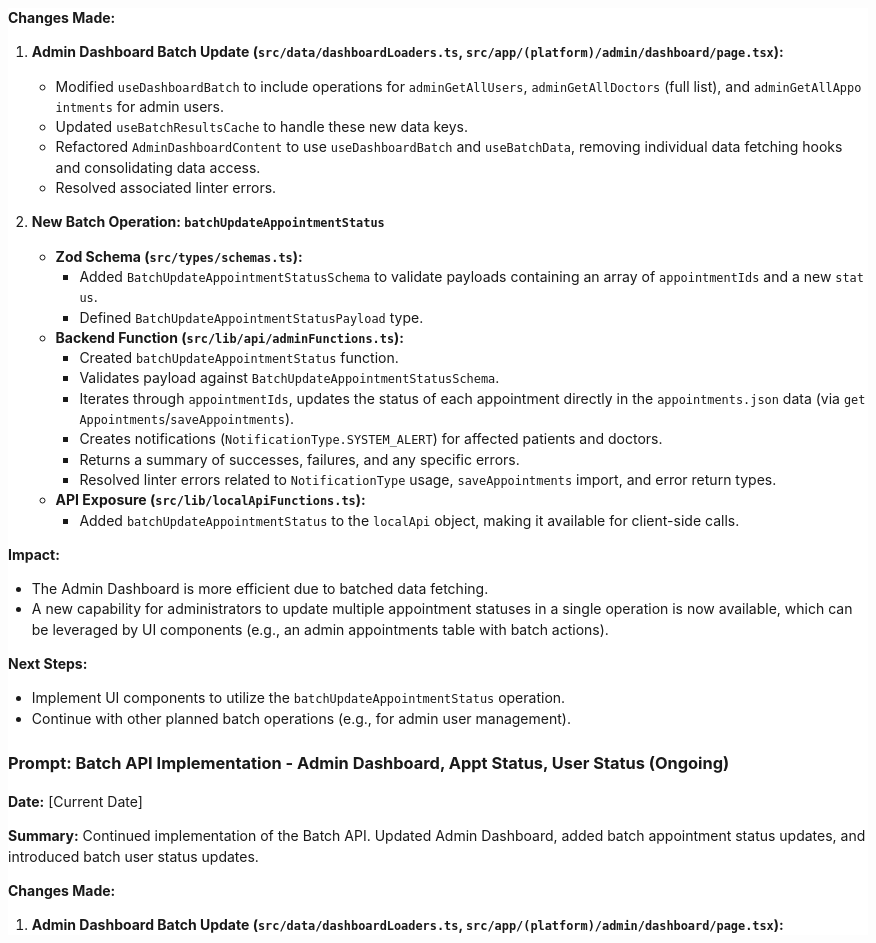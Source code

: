 **Changes Made:**

1.  **Admin Dashboard Batch Update (`src/data/dashboardLoaders.ts`, `src/app/(platform)/admin/dashboard/page.tsx`):**

    - Modified `useDashboardBatch` to include operations for `adminGetAllUsers`, `adminGetAllDoctors` (full list), and `adminGetAllAppointments` for admin users.
    - Updated `useBatchResultsCache` to handle these new data keys.
    - Refactored `AdminDashboardContent` to use `useDashboardBatch` and `useBatchData`, removing individual data fetching hooks and consolidating data access.
    - Resolved associated linter errors.

2.  **New Batch Operation: `batchUpdateAppointmentStatus`**
    - **Zod Schema (`src/types/schemas.ts`):**
      - Added `BatchUpdateAppointmentStatusSchema` to validate payloads containing an array of `appointmentIds` and a new `status`.
      - Defined `BatchUpdateAppointmentStatusPayload` type.
    - **Backend Function (`src/lib/api/adminFunctions.ts`):**
      - Created `batchUpdateAppointmentStatus` function.
      - Validates payload against `BatchUpdateAppointmentStatusSchema`.
      - Iterates through `appointmentIds`, updates the status of each appointment directly in the `appointments.json` data (via `getAppointments`/`saveAppointments`).
      - Creates notifications (`NotificationType.SYSTEM_ALERT`) for affected patients and doctors.
      - Returns a summary of successes, failures, and any specific errors.
      - Resolved linter errors related to `NotificationType` usage, `saveAppointments` import, and error return types.
    - **API Exposure (`src/lib/localApiFunctions.ts`):**
      - Added `batchUpdateAppointmentStatus` to the `localApi` object, making it available for client-side calls.

**Impact:**

- The Admin Dashboard is more efficient due to batched data fetching.
- A new capability for administrators to update multiple appointment statuses in a single operation is now available, which can be leveraged by UI components (e.g., an admin appointments table with batch actions).

**Next Steps:**

- Implement UI components to utilize the `batchUpdateAppointmentStatus` operation.
- Continue with other planned batch operations (e.g., for admin user management).

### Prompt: Batch API Implementation - Admin Dashboard, Appt Status, User Status (Ongoing)

**Date:** [Current Date]

**Summary:**
Continued implementation of the Batch API. Updated Admin Dashboard, added batch appointment status updates, and introduced batch user status updates.

**Changes Made:**

1.  **Admin Dashboard Batch Update (`src/data/dashboardLoaders.ts`, `src/app/(platform)/admin/dashboard/page.tsx`):**
